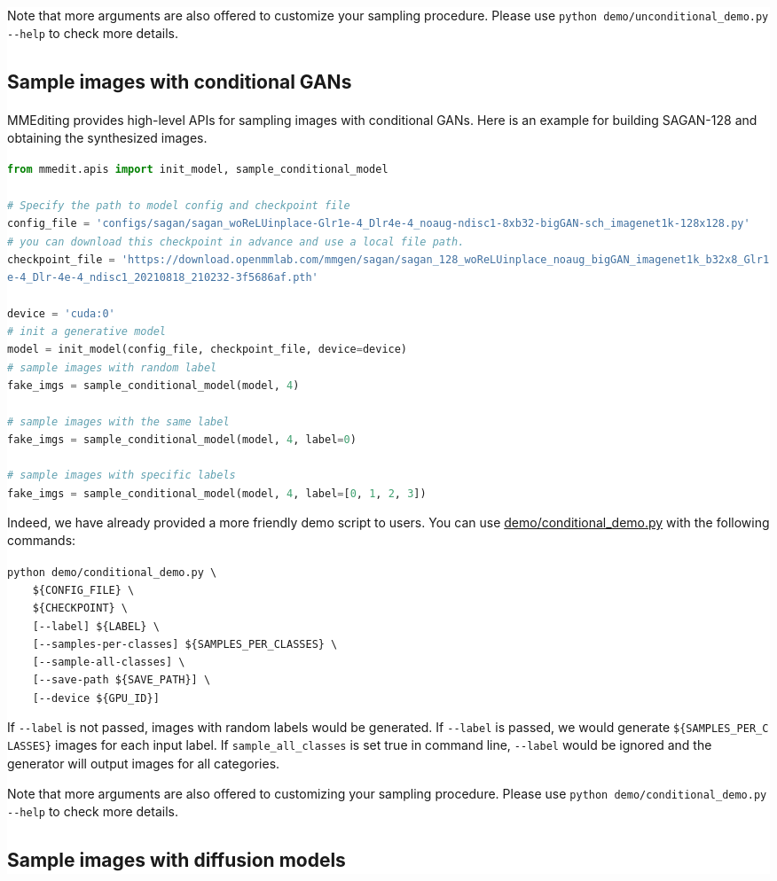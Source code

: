 Note that more arguments are also offered to customize your sampling procedure. Please use `python demo/unconditional_demo.py --help` to check more details.

## Sample images with conditional GANs

MMEditing provides high-level APIs for sampling images with conditional GANs. Here is an example for building SAGAN-128 and obtaining the synthesized images.

```python
from mmedit.apis import init_model, sample_conditional_model

# Specify the path to model config and checkpoint file
config_file = 'configs/sagan/sagan_woReLUinplace-Glr1e-4_Dlr4e-4_noaug-ndisc1-8xb32-bigGAN-sch_imagenet1k-128x128.py'
# you can download this checkpoint in advance and use a local file path.
checkpoint_file = 'https://download.openmmlab.com/mmgen/sagan/sagan_128_woReLUinplace_noaug_bigGAN_imagenet1k_b32x8_Glr1e-4_Dlr-4e-4_ndisc1_20210818_210232-3f5686af.pth'

device = 'cuda:0'
# init a generative model
model = init_model(config_file, checkpoint_file, device=device)
# sample images with random label
fake_imgs = sample_conditional_model(model, 4)

# sample images with the same label
fake_imgs = sample_conditional_model(model, 4, label=0)

# sample images with specific labels
fake_imgs = sample_conditional_model(model, 4, label=[0, 1, 2, 3])
```

Indeed, we have already provided a more friendly demo script to users. You can use [demo/conditional_demo.py](../../../demo/conditional_demo.py) with the following commands:

```shell
python demo/conditional_demo.py \
    ${CONFIG_FILE} \
    ${CHECKPOINT} \
    [--label] ${LABEL} \
    [--samples-per-classes] ${SAMPLES_PER_CLASSES} \
    [--sample-all-classes] \
    [--save-path ${SAVE_PATH}] \
    [--device ${GPU_ID}]
```

If `--label` is not passed, images with random labels would be generated.
If `--label` is passed, we would generate `${SAMPLES_PER_CLASSES}` images for each input label.
If `sample_all_classes` is set true in command line, `--label` would be ignored and the generator will output images for all categories.

Note that more arguments are also offered to customizing your sampling procedure. Please use `python demo/conditional_demo.py --help` to check more details.

## Sample images with diffusion models
